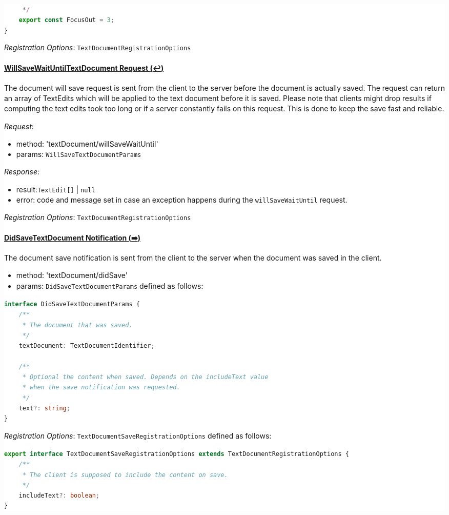 ```typescript
	 */
	export const FocusOut = 3;
}
```

_Registration Options_: `TextDocumentRegistrationOptions`


#### <a href="#textDocument_willSaveWaitUntil" name="textDocument_willSaveWaitUntil" class="anchor">WillSaveWaitUntilTextDocument Request (:leftwards_arrow_with_hook:)</a>

The document will save request is sent from the client to the server before the document is actually saved. The request can return an array of TextEdits which will be applied to the text document before it is saved. Please note that clients might drop results if computing the text edits took too long or if a server constantly fails on this request. This is done to keep the save fast and reliable.

_Request_:
* method: 'textDocument/willSaveWaitUntil'
* params: `WillSaveTextDocumentParams`

_Response_:
* result:`TextEdit[]` \| `null`
* error: code and message set in case an exception happens during the `willSaveWaitUntil` request.

_Registration Options_: `TextDocumentRegistrationOptions`

#### <a href="#textDocument_didSave" name="textDocument_didSave" class="anchor">DidSaveTextDocument Notification (:arrow_right:)</a>

The document save notification is sent from the client to the server when the document was saved in the client.

* method: 'textDocument/didSave'
* params: `DidSaveTextDocumentParams` defined as follows:

```typescript
interface DidSaveTextDocumentParams {
	/**
	 * The document that was saved.
	 */
	textDocument: TextDocumentIdentifier;

	/**
	 * Optional the content when saved. Depends on the includeText value
	 * when the save notification was requested.
	 */
	text?: string;
}
```

_Registration Options_: `TextDocumentSaveRegistrationOptions` defined as follows:

```typescript
export interface TextDocumentSaveRegistrationOptions extends TextDocumentRegistrationOptions {
	/**
	 * The client is supposed to include the content on save.
	 */
	includeText?: boolean;
}
```
